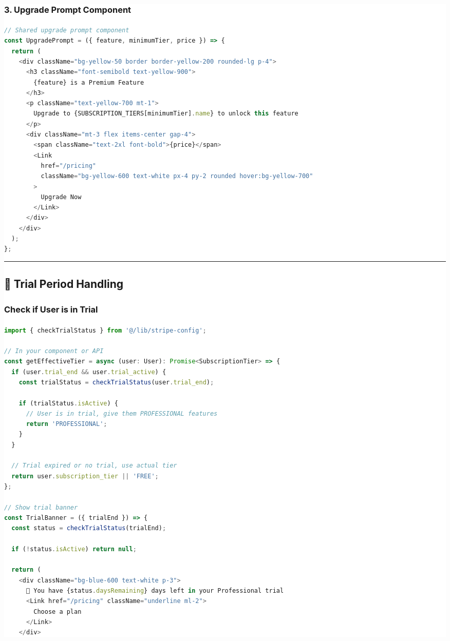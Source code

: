 ### 3. Upgrade Prompt Component

```typescript
// Shared upgrade prompt component
const UpgradePrompt = ({ feature, minimumTier, price }) => {
  return (
    <div className="bg-yellow-50 border border-yellow-200 rounded-lg p-4">
      <h3 className="font-semibold text-yellow-900">
        {feature} is a Premium Feature
      </h3>
      <p className="text-yellow-700 mt-1">
        Upgrade to {SUBSCRIPTION_TIERS[minimumTier].name} to unlock this feature
      </p>
      <div className="mt-3 flex items-center gap-4">
        <span className="text-2xl font-bold">{price}</span>
        <Link 
          href="/pricing" 
          className="bg-yellow-600 text-white px-4 py-2 rounded hover:bg-yellow-700"
        >
          Upgrade Now
        </Link>
      </div>
    </div>
  );
};
```

---

## 🎁 Trial Period Handling

### Check if User is in Trial

```typescript
import { checkTrialStatus } from '@/lib/stripe-config';

// In your component or API
const getEffectiveTier = async (user: User): Promise<SubscriptionTier> => {
  if (user.trial_end && user.trial_active) {
    const trialStatus = checkTrialStatus(user.trial_end);
    
    if (trialStatus.isActive) {
      // User is in trial, give them PROFESSIONAL features
      return 'PROFESSIONAL';
    }
  }
  
  // Trial expired or no trial, use actual tier
  return user.subscription_tier || 'FREE';
};

// Show trial banner
const TrialBanner = ({ trialEnd }) => {
  const status = checkTrialStatus(trialEnd);
  
  if (!status.isActive) return null;
  
  return (
    <div className="bg-blue-600 text-white p-3">
      🎁 You have {status.daysRemaining} days left in your Professional trial
      <Link href="/pricing" className="underline ml-2">
        Choose a plan
      </Link>
    </div>
```